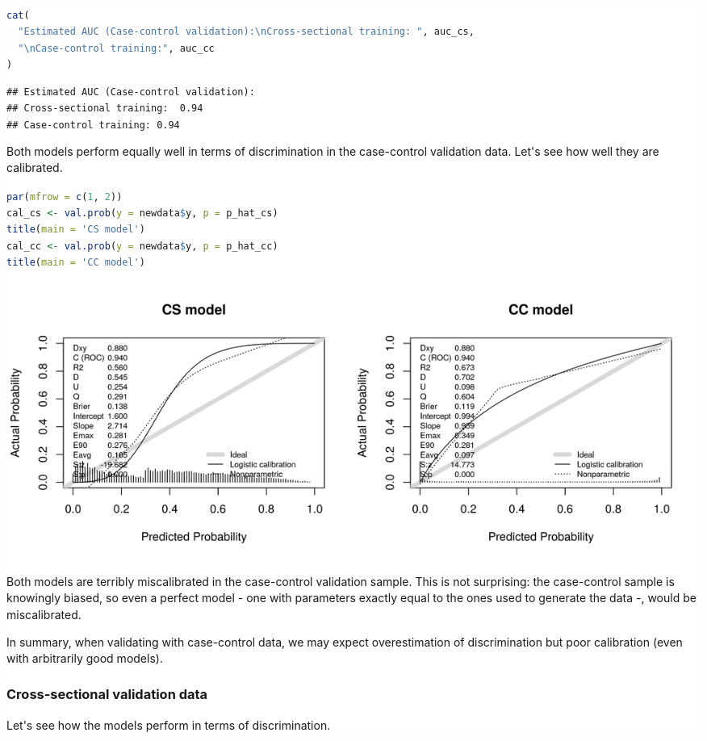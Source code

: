 ```r
cat(
  "Estimated AUC (Case-control validation):\nCross-sectional training: ", auc_cs,
  "\nCase-control training:", auc_cc
)
```

```
## Estimated AUC (Case-control validation):
## Cross-sectional training:  0.94 
## Case-control training: 0.94
```

Both models perform equally well in terms of discrimination in the case-control validation data. Let's see how well they are calibrated.


```r
par(mfrow = c(1, 2))
cal_cs <- val.prob(y = newdata$y, p = p_hat_cs)
title(main = 'CS model')
cal_cc <- val.prob(y = newdata$y, p = p_hat_cc)
title(main = 'CC model')
```

![](case-control-simulation_files/figure-html/unnamed-chunk-16-1.png)

Both models are terribly miscalibrated in the case-control validation sample. This is not surprising: the case-control sample is knowingly biased, so even a perfect model - one with parameters exactly equal to the ones used to generate the data -, would be miscalibrated.

In summary, when validating with case-control data, we may expect overestimation of discrimination but poor calibration (even with arbitrarily good models).

### Cross-sectional validation data

Let's see how the models perform in terms of discrimination.
